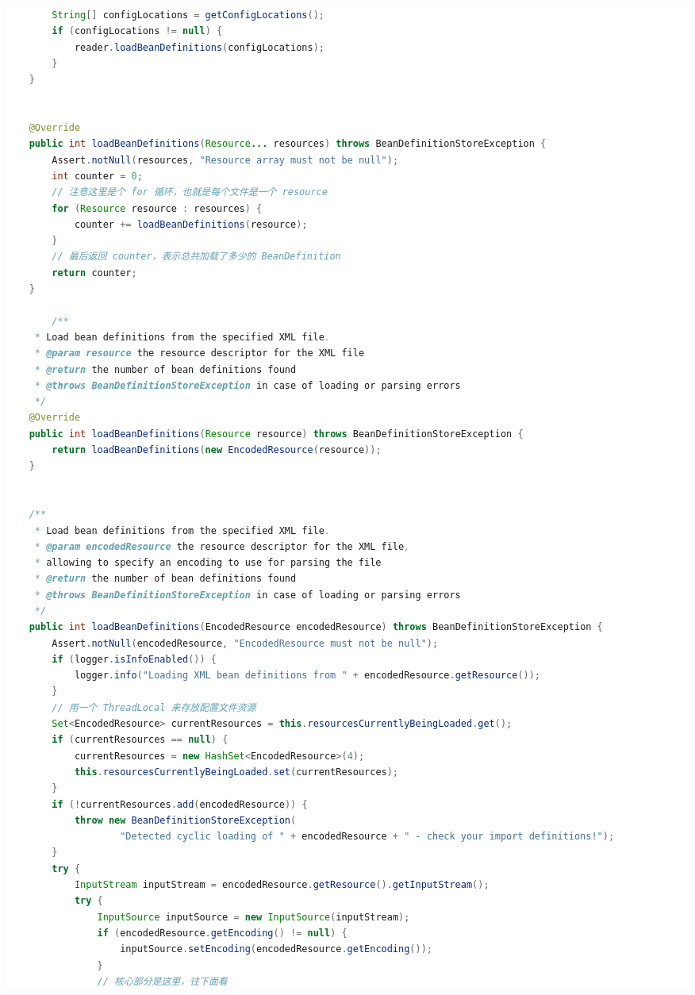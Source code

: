 ```Java
        String[] configLocations = getConfigLocations();
        if (configLocations != null) {
            reader.loadBeanDefinitions(configLocations);
        }
    }


    @Override
    public int loadBeanDefinitions(Resource... resources) throws BeanDefinitionStoreException {
        Assert.notNull(resources, "Resource array must not be null");
        int counter = 0;
        // 注意这里是个 for 循环，也就是每个文件是一个 resource
        for (Resource resource : resources) {
            counter += loadBeanDefinitions(resource);
        }
        // 最后返回 counter，表示总共加载了多少的 BeanDefinition
        return counter;
    }

        /**
     * Load bean definitions from the specified XML file.
     * @param resource the resource descriptor for the XML file
     * @return the number of bean definitions found
     * @throws BeanDefinitionStoreException in case of loading or parsing errors
     */
    @Override
    public int loadBeanDefinitions(Resource resource) throws BeanDefinitionStoreException {
        return loadBeanDefinitions(new EncodedResource(resource));
    }


    /**
     * Load bean definitions from the specified XML file.
     * @param encodedResource the resource descriptor for the XML file,
     * allowing to specify an encoding to use for parsing the file
     * @return the number of bean definitions found
     * @throws BeanDefinitionStoreException in case of loading or parsing errors
     */
    public int loadBeanDefinitions(EncodedResource encodedResource) throws BeanDefinitionStoreException {
        Assert.notNull(encodedResource, "EncodedResource must not be null");
        if (logger.isInfoEnabled()) {
            logger.info("Loading XML bean definitions from " + encodedResource.getResource());
        }
        // 用一个 ThreadLocal 来存放配置文件资源
        Set<EncodedResource> currentResources = this.resourcesCurrentlyBeingLoaded.get();
        if (currentResources == null) {
            currentResources = new HashSet<EncodedResource>(4);
            this.resourcesCurrentlyBeingLoaded.set(currentResources);
        }
        if (!currentResources.add(encodedResource)) {
            throw new BeanDefinitionStoreException(
                    "Detected cyclic loading of " + encodedResource + " - check your import definitions!");
        }
        try {
            InputStream inputStream = encodedResource.getResource().getInputStream();
            try {
                InputSource inputSource = new InputSource(inputStream);
                if (encodedResource.getEncoding() != null) {
                    inputSource.setEncoding(encodedResource.getEncoding());
                }
                // 核心部分是这里，往下面看
```